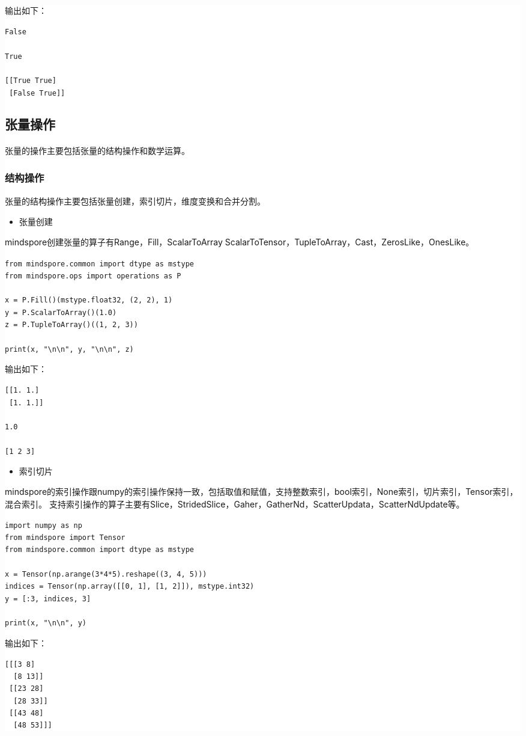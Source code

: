输出如下：
```
False

True

[[True True]
 [False True]]
```

## 张量操作
张量的操作主要包括张量的结构操作和数学运算。

### 结构操作
张量的结构操作主要包括张量创建，索引切片，维度变换和合并分割。
* 张量创建

mindspore创建张量的算子有Range，Fill，ScalarToArray ScalarToTensor，TupleToArray，Cast，ZerosLike，OnesLike。
```
from mindspore.common import dtype as mstype
from mindspore.ops import operations as P

x = P.Fill()(mstype.float32, (2, 2), 1)
y = P.ScalarToArray()(1.0)
z = P.TupleToArray()((1, 2, 3))

print(x, "\n\n", y, "\n\n", z)
```
输出如下：
```
[[1. 1.]
 [1. 1.]]

1.0

[1 2 3]
```
 
* 索引切片

mindspore的索引操作跟numpy的索引操作保持一致，包括取值和赋值，支持整数索引，bool索引，None索引，切片索引，Tensor索引，混合索引。
支持索引操作的算子主要有Slice，StridedSlice，Gaher，GatherNd，ScatterUpdata，ScatterNdUpdate等。

```
import numpy as np
from mindspore import Tensor
from mindspore.common import dtype as mstype

x = Tensor(np.arange(3*4*5).reshape((3, 4, 5)))
indices = Tensor(np.array([[0, 1], [1, 2]]), mstype.int32)
y = [:3, indices, 3]

print(x, "\n\n", y)
```
输出如下：
```
[[[3 8]
  [8 13]]
 [[23 28]
  [28 33]]
 [[43 48]
  [48 53]]]
```
 